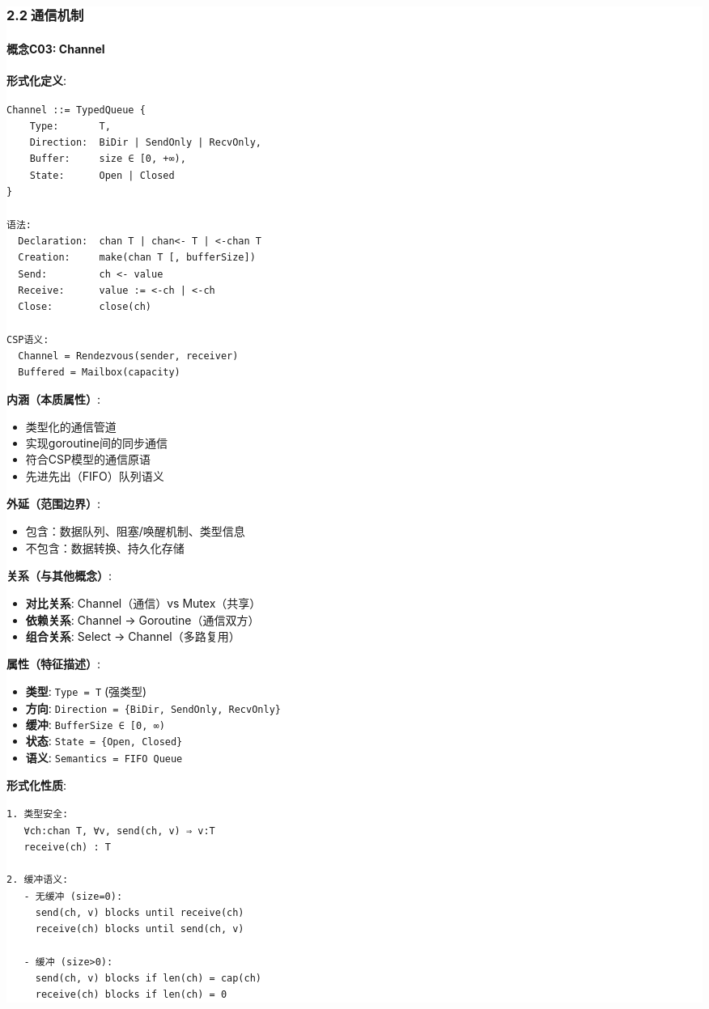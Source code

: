 
### 2.2 通信机制

#### 概念C03: Channel

**形式化定义**:

```text
Channel ::= TypedQueue {
    Type:       T,
    Direction:  BiDir | SendOnly | RecvOnly,
    Buffer:     size ∈ [0, +∞),
    State:      Open | Closed
}

语法:
  Declaration:  chan T | chan<- T | <-chan T
  Creation:     make(chan T [, bufferSize])
  Send:         ch <- value
  Receive:      value := <-ch | <-ch
  Close:        close(ch)

CSP语义:
  Channel = Rendezvous(sender, receiver)
  Buffered = Mailbox(capacity)
```

**内涵（本质属性）**:

- 类型化的通信管道
- 实现goroutine间的同步通信
- 符合CSP模型的通信原语
- 先进先出（FIFO）队列语义

**外延（范围边界）**:

- 包含：数据队列、阻塞/唤醒机制、类型信息
- 不包含：数据转换、持久化存储

**关系（与其他概念）**:

- **对比关系**: Channel（通信）vs Mutex（共享）
- **依赖关系**: Channel → Goroutine（通信双方）
- **组合关系**: Select → Channel（多路复用）

**属性（特征描述）**:

- **类型**: `Type = T` (强类型)
- **方向**: `Direction = {BiDir, SendOnly, RecvOnly}`
- **缓冲**: `BufferSize ∈ [0, ∞)`
- **状态**: `State = {Open, Closed}`
- **语义**: `Semantics = FIFO Queue`

**形式化性质**:

```text
1. 类型安全:
   ∀ch:chan T, ∀v, send(ch, v) ⇒ v:T
   receive(ch) : T

2. 缓冲语义:
   - 无缓冲 (size=0): 
     send(ch, v) blocks until receive(ch)
     receive(ch) blocks until send(ch, v)
   
   - 缓冲 (size>0):
     send(ch, v) blocks if len(ch) = cap(ch)
     receive(ch) blocks if len(ch) = 0

```
